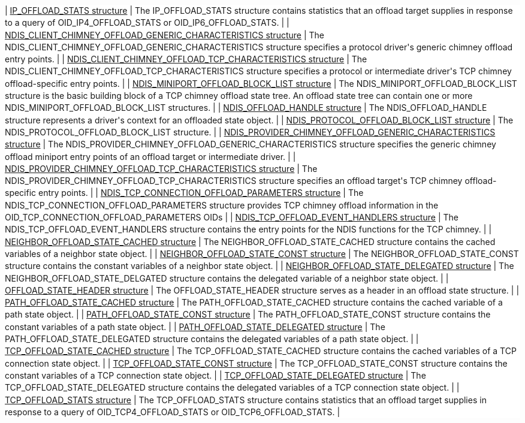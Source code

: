 | [IP_OFFLOAD_STATS structure](ns-ndischimney--ip-offload-stats.md) | The IP_OFFLOAD_STATS structure contains statistics that an offload target supplies in response to a query of OID_IP4_OFFLOAD_STATS or OID_IP6_OFFLOAD_STATS. |
| [NDIS_CLIENT_CHIMNEY_OFFLOAD_GENERIC_CHARACTERISTICS structure](ns-ndischimney--ndis-client-chimney-offload-generic-characteristics.md) | The NDIS_CLIENT_CHIMNEY_OFFLOAD_GENERIC_CHARACTERISTICS structure specifies a protocol driver's generic chimney offload entry points. |
| [NDIS_CLIENT_CHIMNEY_OFFLOAD_TCP_CHARACTERISTICS structure](ns-ndischimney--ndis-client-chimney-offload-tcp-characteristics.md) | The NDIS_CLIENT_CHIMNEY_OFFLOAD_TCP_CHARACTERISTICS structure specifies a protocol or intermediate driver's TCP chimney offload-specific entry points. |
| [NDIS_MINIPORT_OFFLOAD_BLOCK_LIST structure](ns-ndischimney--ndis-miniport-offload-block-list.md) | The NDIS_MINIPORT_OFFLOAD_BLOCK_LIST structure is the basic building block of a TCP chimney offload state tree. An offload state tree can contain one or more NDIS_MINIPORT_OFFLOAD_BLOCK_LIST structures. |
| [NDIS_OFFLOAD_HANDLE structure](ns-ndischimney--ndis-offload-handle.md) | The NDIS_OFFLOAD_HANDLE structure represents a driver's context for an offloaded state object. |
| [NDIS_PROTOCOL_OFFLOAD_BLOCK_LIST structure](ns-ndischimney--ndis-protocol-offload-block-list.md) | The NDIS_PROTOCOL_OFFLOAD_BLOCK_LIST structure. |
| [NDIS_PROVIDER_CHIMNEY_OFFLOAD_GENERIC_CHARACTERISTICS structure](ns-ndischimney--ndis-provider-chimney-offload-generic-characteristics.md) | The NDIS_PROVIDER_CHIMNEY_OFFLOAD_GENERIC_CHARACTERISTICS structure specifies the generic chimney offload miniport entry points of an offload target or intermediate driver. |
| [NDIS_PROVIDER_CHIMNEY_OFFLOAD_TCP_CHARACTERISTICS structure](ns-ndischimney--ndis-provider-chimney-offload-tcp-characteristics.md) | The NDIS_PROVIDER_CHIMNEY_OFFLOAD_TCP_CHARACTERISTICS structure specifies an offload target's TCP chimney offload-specific entry points. |
| [NDIS_TCP_CONNECTION_OFFLOAD_PARAMETERS structure](ns-ndischimney--ndis-tcp-connection-offload-parameters.md) | The NDIS_TCP_CONNECTION_OFFLOAD_PARAMETERS structure provides TCP chimney offload information in the OID_TCP_CONNECTION_OFFLOAD_PARAMETERS OIDs |
| [NDIS_TCP_OFFLOAD_EVENT_HANDLERS structure](ns-ndischimney--ndis-tcp-offload-event-handlers.md) | The NDIS_TCP_OFFLOAD_EVENT_HANDLERS structure contains the entry points for the NDIS functions for the TCP chimney. |
| [NEIGHBOR_OFFLOAD_STATE_CACHED structure](ns-ndischimney--neighbor-offload-state-cached.md) | The NEIGHBOR_OFFLOAD_STATE_CACHED structure contains the cached variables of a neighbor state object. |
| [NEIGHBOR_OFFLOAD_STATE_CONST structure](ns-ndischimney--neighbor-offload-state-const.md) | The NEIGHBOR_OFFLOAD_STATE_CONST structure contains the constant variables of a neighbor state object. |
| [NEIGHBOR_OFFLOAD_STATE_DELEGATED structure](ns-ndischimney--neighbor-offload-state-delegated.md) | The NEIGHBOR_OFFLOAD_STATE_DELGATED structure contains the delegated variable of a neighbor state object. |
| [OFFLOAD_STATE_HEADER structure](ns-ndischimney--offload-state-header.md) | The OFFLOAD_STATE_HEADER structure serves as a header in an offload state structure. |
| [PATH_OFFLOAD_STATE_CACHED structure](ns-ndischimney--path-offload-state-cached.md) | The PATH_OFFLOAD_STATE_CACHED structure contains the cached variable of a path state object. |
| [PATH_OFFLOAD_STATE_CONST structure](ns-ndischimney--path-offload-state-const.md) | The PATH_OFFLOAD_STATE_CONST structure contains the constant variables of a path state object. |
| [PATH_OFFLOAD_STATE_DELEGATED structure](ns-ndischimney--path-offload-state-delegated.md) | The PATH_OFFLOAD_STATE_DELEGATED structure contains the delegated variables of a path state object. |
| [TCP_OFFLOAD_STATE_CACHED structure](ns-ndischimney--tcp-offload-state-cached.md) | The TCP_OFFLOAD_STATE_CACHED structure contains the cached variables of a TCP connection state object. |
| [TCP_OFFLOAD_STATE_CONST structure](ns-ndischimney--tcp-offload-state-const.md) | The TCP_OFFLOAD_STATE_CONST structure contains the constant variables of a TCP connection state object. |
| [TCP_OFFLOAD_STATE_DELEGATED structure](ns-ndischimney--tcp-offload-state-delegated.md) | The TCP_OFFLOAD_STATE_DELEGATED structure contains the delegated variables of a TCP connection state object. |
| [TCP_OFFLOAD_STATS structure](ns-ndischimney--tcp-offload-stats.md) | The TCP_OFFLOAD_STATS structure contains statistics that an offload target supplies in response to a query of OID_TCP4_OFFLOAD_STATS or OID_TCP6_OFFLOAD_STATS. |
